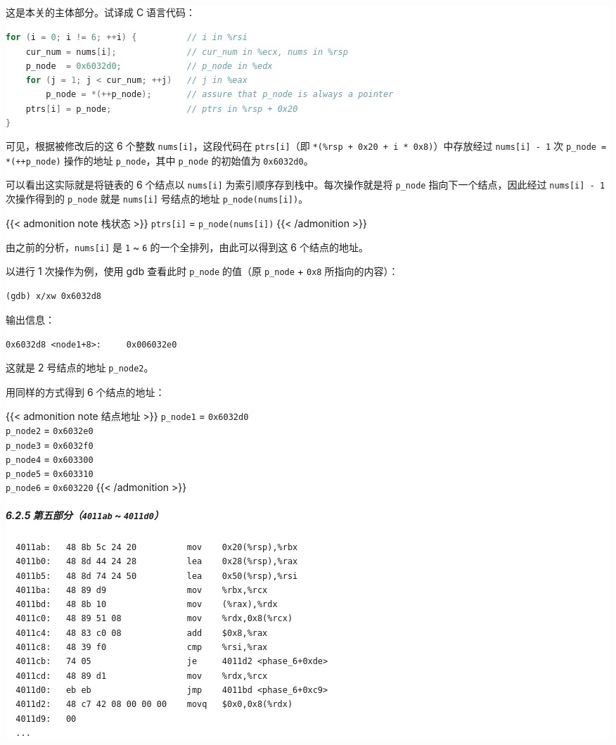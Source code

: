 这是本关的主体部分。试译成 C 语言代码：

```c
for (i = 0; i != 6; ++i) {          // i in %rsi
    cur_num = nums[i];              // cur_num in %ecx, nums in %rsp
    p_node  = 0x6032d0;             // p_node in %edx
    for (j = 1; j < cur_num; ++j)   // j in %eax
        p_node = *(++p_node);       // assure that p_node is always a pointer
    ptrs[i] = p_node;               // ptrs in %rsp + 0x20
}
```

可见，根据被修改后的这 6 个整数 `nums[i]`，这段代码在 `ptrs[i]`（即 `*(%rsp + 0x20 + i * 0x8)`）中存放经过 `nums[i] - 1` 次 `p_node = *(++p_node)` 操作的地址 `p_node`，其中 `p_node` 的初始值为 `0x6032d0`。

可以看出这实际就是将链表的 6 个结点以 `nums[i]` 为索引顺序存到栈中。每次操作就是将 `p_node` 指向下一个结点，因此经过 `nums[i] - 1` 次操作得到的 `p_node` 就是 `nums[i]` 号结点的地址 `p_node(nums[i])`。

{{< admonition note 栈状态 >}}
`ptrs[i]` = `p_node(nums[i])`
{{< /admonition >}}

由之前的分析，`nums[i]` 是 `1` ~ `6` 的一个全排列，由此可以得到这 6 个结点的地址。

以进行 1 次操作为例，使用 gdb 查看此时 `p_node` 的值（原 `p_node` + `0x8` 所指向的内容）：

```text
(gdb) x/xw 0x6032d8
```

输出信息：

```text
0x6032d8 <node1+8>:     0x006032e0
```

这就是 2 号结点的地址 `p_node2`。

用同样的方式得到 6 个结点的地址：

{{< admonition note 结点地址 >}}
`p_node1` = `0x6032d0`  
`p_node2` = `0x6032e0`  
`p_node3` = `0x6032f0`  
`p_node4` = `0x603300`  
`p_node5` = `0x603310`  
`p_node6` = `0x603220`
{{< /admonition >}}

##### 6.2.5 第五部分（`4011ab` ~ `4011d0`）

```text
  4011ab:   48 8b 5c 24 20          mov    0x20(%rsp),%rbx
  4011b0:   48 8d 44 24 28          lea    0x28(%rsp),%rax
  4011b5:   48 8d 74 24 50          lea    0x50(%rsp),%rsi
  4011ba:   48 89 d9                mov    %rbx,%rcx
  4011bd:   48 8b 10                mov    (%rax),%rdx
  4011c0:   48 89 51 08             mov    %rdx,0x8(%rcx)
  4011c4:   48 83 c0 08             add    $0x8,%rax
  4011c8:   48 39 f0                cmp    %rsi,%rax
  4011cb:   74 05                   je     4011d2 <phase_6+0xde>
  4011cd:   48 89 d1                mov    %rdx,%rcx
  4011d0:   eb eb                   jmp    4011bd <phase_6+0xc9>
  4011d2:   48 c7 42 08 00 00 00    movq   $0x0,0x8(%rdx)
  4011d9:   00
  ...
```


[^objdump]: [objdump 二进制文件分析 - Linux Tools Quick Tutorial](https://linuxtools-rst.readthedocs.io/zh_CN/latest/tool/objdump.html)
[^gdb]: [用 GDB 调试程序 - Ubuntu 中文](https://wiki.ubuntu.org.cn/%E7%94%A8GDB%E8%B0%83%E8%AF%95%E7%A8%8B%E5%BA%8F)
[^size-of-ptr]: 实际上，`int*` 的大小是 4 / 8 bytes 取决于环境。使用 gdb 查看 `sizeof(int*)` 在当前环境下的值，输出为 `8`，可知在当前环境下 `int*` 的大小确实为 8 bytes。当然如果是 4 bytes 题目也就出问题了。
[^sscanf]: [sscanf() - Read Data - IBM Knowledge Center](https://www.ibm.com/support/knowledgecenter/en/ssw_ibm_i_72/rtref/sscanf.htm)
[^fs-so]: [c - Why does this memory address %fs:0x28 ( fs[0x28] ) have a random value? - Stack Overflow](https://stackoverflow.com/questions/10325713/why-does-this-memory-address-fs0x28-fs0x28-have-a-random-value)
[^fs-se]: [linux - What sets fs:[0x28] (stack canary)? - Unix & Linux Stack Exchange](https://unix.stackexchange.com/questions/453749/what-sets-fs0x28-stack-canary)
[^ascii-wiki]: [ASCII - Wikipedia](https://en.wikipedia.org/wiki/ASCII)